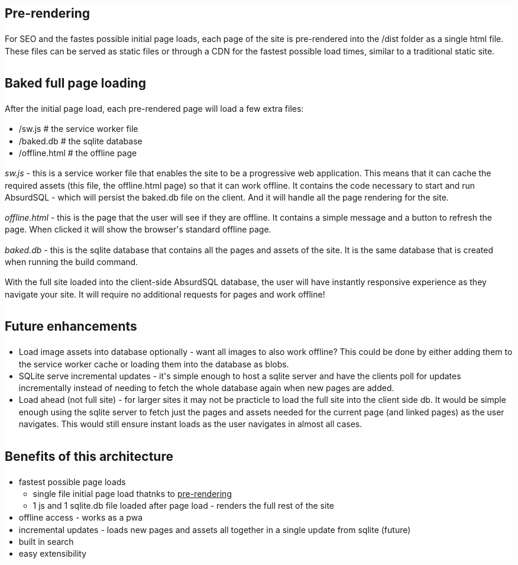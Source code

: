 ## Pre-rendering

For SEO and the fastes possible initial page loads, each page of the site is pre-rendered into the /dist folder as a single html file.  These files can be served as static files or through a CDN for the fastest possible load times, similar to a traditional static site.


## Baked full page loading

After the initial page load, each pre-rendered page will load a few extra files:

 - /sw.js # the service worker file
 - /baked.db # the sqlite database
 - /offline.html # the offline page

*sw.js* - this is a service worker file that enables the site to be a progressive web application.  This means that it can cache the required assets (this file, the offline.html page) so that it can work offline.  It contains the code necessary to start and run AbsurdSQL - which will persist the baked.db file on the client.  And it will handle all the page rendering for the site.

*offline.html* - this is the page that the user will see if they are offline.  It contains a simple message and a button to refresh the page.  When clicked it will show the browser's standard offline page.

*baked.db* - this is the sqlite database that contains all the pages and assets of the site.  It is the same database that is created when running the build command.

With the full site loaded into the client-side AbsurdSQL database, the user will have instantly responsive experience as they navigate your site.  It will require no additional requests for pages and work offline!


## Future enhancements

 - Load image assets into database optionally - want all images to also work offline?  This could be done by either adding them to the service worker cache or loading them into the database as blobs.
 - SQLite serve incremental updates - it's simple enough to host a sqlite server and have the clients poll for updates incrementally instead of needing to fetch the whole database again when new pages are added.
 - Load ahead (not full site) - for larger sites it may not be practicle to load the full site into the client side db.  It would be simple enough using the sqlite server to fetch just the pages and assets needed for the current page (and linked pages) as the user navigates.  This would still ensure instant loads as the user navigates in almost all cases.



## Benefits of this architecture

 - fastest possible page loads
   - single file initial page load thatnks to [pre-rendering](#pre-rendering)
   - 1 js and 1 sqlite.db file loaded after page load - renders the full rest of the site
 - offline access - works as a pwa
 - incremental updates - loads new pages and assets all together in a single update from sqlite (future)
 - built in search
 - easy extensibility
